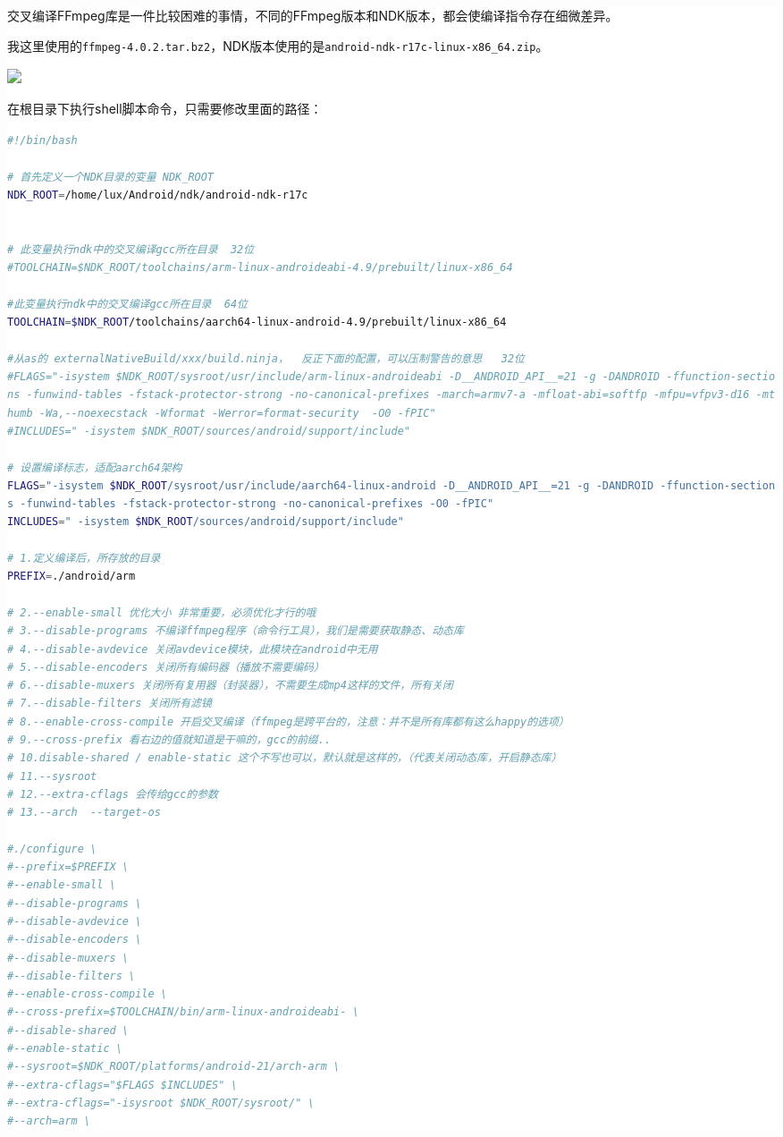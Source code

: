交叉编译FFmpeg库是一件比较困难的事情，不同的FFmpeg版本和NDK版本，都会使编译指令存在细微差异。

我这里使用的`ffmpeg-4.0.2.tar.bz2`，NDK版本使用的是`android-ndk-r17c-linux-x86_64.zip`。

<img src="https://gitee.com/silent-learner/imgs/raw/master/2025图片/20250508214545576.png"/>

在根目录下执行shell脚本命令，只需要修改里面的路径：

```sh
#!/bin/bash

# 首先定义一个NDK目录的变量 NDK_ROOT
NDK_ROOT=/home/lux/Android/ndk/android-ndk-r17c


# 此变量执行ndk中的交叉编译gcc所在目录  32位 
#TOOLCHAIN=$NDK_ROOT/toolchains/arm-linux-androideabi-4.9/prebuilt/linux-x86_64

#此变量执行ndk中的交叉编译gcc所在目录  64位
TOOLCHAIN=$NDK_ROOT/toolchains/aarch64-linux-android-4.9/prebuilt/linux-x86_64

#从as的 externalNativeBuild/xxx/build.ninja，  反正下面的配置，可以压制警告的意思   32位 
#FLAGS="-isystem $NDK_ROOT/sysroot/usr/include/arm-linux-androideabi -D__ANDROID_API__=21 -g -DANDROID -ffunction-sections -funwind-tables -fstack-protector-strong -no-canonical-prefixes -march=armv7-a -mfloat-abi=softfp -mfpu=vfpv3-d16 -mthumb -Wa,--noexecstack -Wformat -Werror=format-security  -O0 -fPIC"
#INCLUDES=" -isystem $NDK_ROOT/sources/android/support/include"

# 设置编译标志，适配aarch64架构
FLAGS="-isystem $NDK_ROOT/sysroot/usr/include/aarch64-linux-android -D__ANDROID_API__=21 -g -DANDROID -ffunction-sections -funwind-tables -fstack-protector-strong -no-canonical-prefixes -O0 -fPIC"
INCLUDES=" -isystem $NDK_ROOT/sources/android/support/include"

# 1.定义编译后，所存放的目录
PREFIX=./android/arm

# 2.--enable-small 优化大小 非常重要，必须优化才行的哦
# 3.--disable-programs 不编译ffmpeg程序（命令行工具），我们是需要获取静态、动态库
# 4.--disable-avdevice 关闭avdevice模块，此模块在android中无用
# 5.--disable-encoders 关闭所有编码器（播放不需要编码）
# 6.--disable-muxers 关闭所有复用器（封装器），不需要生成mp4这样的文件，所有关闭
# 7.--disable-filters 关闭所有滤镜
# 8.--enable-cross-compile 开启交叉编译（ffmpeg是跨平台的，注意：并不是所有库都有这么happy的选项）
# 9.--cross-prefix 看右边的值就知道是干嘛的，gcc的前缀..
# 10.disable-shared / enable-static 这个不写也可以，默认就是这样的，（代表关闭动态库，开启静态库）
# 11.--sysroot
# 12.--extra-cflags 会传给gcc的参数
# 13.--arch  --target-os

#./configure \
#--prefix=$PREFIX \
#--enable-small \
#--disable-programs \
#--disable-avdevice \
#--disable-encoders \
#--disable-muxers \
#--disable-filters \
#--enable-cross-compile \
#--cross-prefix=$TOOLCHAIN/bin/arm-linux-androideabi- \
#--disable-shared \
#--enable-static \
#--sysroot=$NDK_ROOT/platforms/android-21/arch-arm \
#--extra-cflags="$FLAGS $INCLUDES" \
#--extra-cflags="-isysroot $NDK_ROOT/sysroot/" \
#--arch=arm \
```